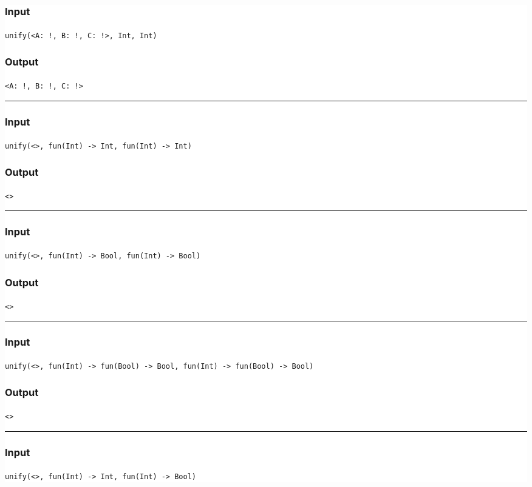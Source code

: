 ### Input
```ite
unify(<A: !, B: !, C: !>, Int, Int)
```

### Output
```
<A: !, B: !, C: !>
```

--------------------------------------------------------------------------------

### Input
```ite
unify(<>, fun(Int) -> Int, fun(Int) -> Int)
```

### Output
```
<>
```

--------------------------------------------------------------------------------

### Input
```ite
unify(<>, fun(Int) -> Bool, fun(Int) -> Bool)
```

### Output
```
<>
```

--------------------------------------------------------------------------------

### Input
```ite
unify(<>, fun(Int) -> fun(Bool) -> Bool, fun(Int) -> fun(Bool) -> Bool)
```

### Output
```
<>
```

--------------------------------------------------------------------------------

### Input
```ite
unify(<>, fun(Int) -> Int, fun(Int) -> Bool)
```
